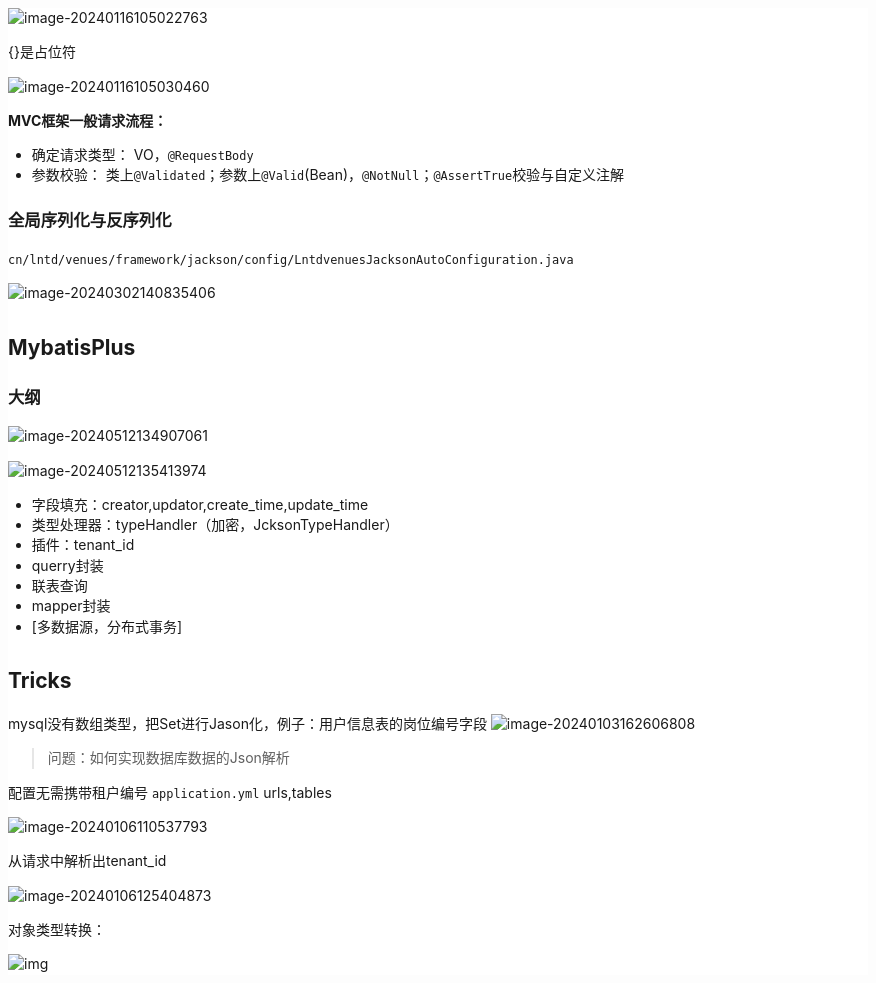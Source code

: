   ![image-20240116105022763](https://raw.githubusercontent.com/timothy020/pic/main/img/image-20240116105022763.png)

  {}是占位符

  ![image-20240116105030460](https://raw.githubusercontent.com/timothy020/pic/main/img/image-20240116105030460.png)

**MVC框架一般请求流程：**

- 确定请求类型： VO，`@RequestBody`
- 参数校验： 类上`@Validated`；参数上`@Valid`(Bean)，`@NotNull`；`@AssertTrue`校验与自定义注解



### 全局序列化与反序列化

`cn/lntd/venues/framework/jackson/config/LntdvenuesJacksonAutoConfiguration.java`

![image-20240302140835406](https://raw.githubusercontent.com/timothy020/pic/main/img/image-20240302140835406.png)



## MybatisPlus

### 大纲

![image-20240512134907061](C:\Users\Timothy\AppData\Roaming\Typora\typora-user-images\image-20240512134907061.png)



![image-20240512135413974](C:\Users\Timothy\AppData\Roaming\Typora\typora-user-images\image-20240512135413974.png)

- 字段填充：creator,updator,create_time,update_time
- 类型处理器：typeHandler（加密，JcksonTypeHandler）
- 插件：tenant_id
- querry封装
- 联表查询
- mapper封装
- [多数据源，分布式事务]

## Tricks

mysql没有数组类型，把Set进行Jason化，例子：用户信息表的岗位编号字段
![image-20240103162606808](https://s2.loli.net/2024/01/03/wZ2jLX1hodePuU6.png)

> 问题：如何实现数据库数据的Json解析



配置无需携带租户编号 `application.yml` urls,tables

![image-20240106110537793](https://s2.loli.net/2024/01/06/Rvn6VTIDjxsW8S4.png)

从请求中解析出tenant_id

![image-20240106125404873](https://s2.loli.net/2024/01/06/MukpUKYsgWHBheG.png)



对象类型转换：

![img](https://s2.loli.net/2024/01/10/GP4dve7jDMZgH3z.jpg)

